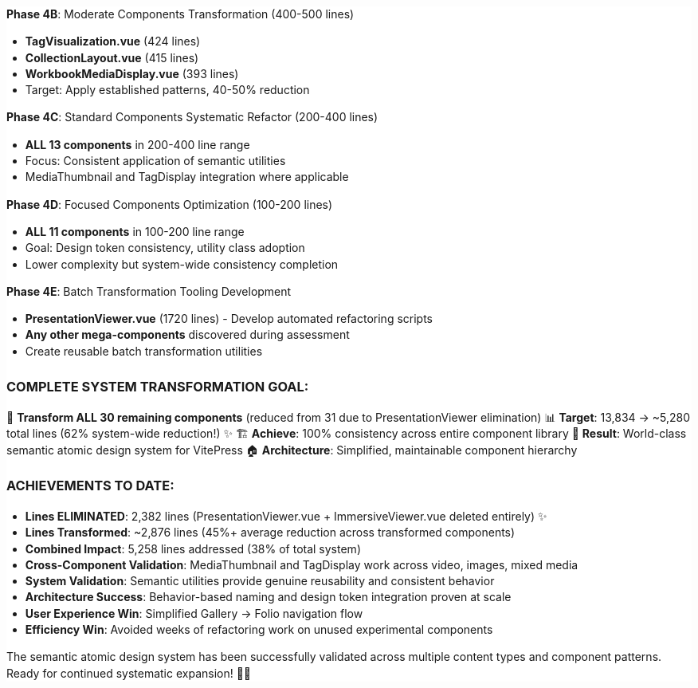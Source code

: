 **Phase 4B**: Moderate Components Transformation (400-500 lines)
- **TagVisualization.vue** (424 lines)
- **CollectionLayout.vue** (415 lines) 
- **WorkbookMediaDisplay.vue** (393 lines)
- Target: Apply established patterns, 40-50% reduction

**Phase 4C**: Standard Components Systematic Refactor (200-400 lines)
- **ALL 13 components** in 200-400 line range
- Focus: Consistent application of semantic utilities
- MediaThumbnail and TagDisplay integration where applicable

**Phase 4D**: Focused Components Optimization (100-200 lines)
- **ALL 11 components** in 100-200 line range
- Goal: Design token consistency, utility class adoption
- Lower complexity but system-wide consistency completion

**Phase 4E**: Batch Transformation Tooling Development
- **PresentationViewer.vue** (1720 lines) - Develop automated refactoring scripts
- **Any other mega-components** discovered during assessment
- Create reusable batch transformation utilities

### **COMPLETE SYSTEM TRANSFORMATION GOAL**:
🎯 **Transform ALL 30 remaining components** (reduced from 31 due to PresentationViewer elimination)
📊 **Target**: 13,834 → ~5,280 total lines (62% system-wide reduction!) ✨
🏗️ **Achieve**: 100% consistency across entire component library
🚀 **Result**: World-class semantic atomic design system for VitePress
🏠 **Architecture**: Simplified, maintainable component hierarchy

### **ACHIEVEMENTS TO DATE**:
- **Lines ELIMINATED**: 2,382 lines (PresentationViewer.vue + ImmersiveViewer.vue deleted entirely) ✨
- **Lines Transformed**: ~2,876 lines (45%+ average reduction across transformed components)
- **Combined Impact**: 5,258 lines addressed (38% of total system)
- **Cross-Component Validation**: MediaThumbnail and TagDisplay work across video, images, mixed media
- **System Validation**: Semantic utilities provide genuine reusability and consistent behavior
- **Architecture Success**: Behavior-based naming and design token integration proven at scale
- **User Experience Win**: Simplified Gallery → Folio navigation flow
- **Efficiency Win**: Avoided weeks of refactoring work on unused experimental components

The semantic atomic design system has been successfully validated across multiple content types and component patterns. Ready for continued systematic expansion! 🎨✨